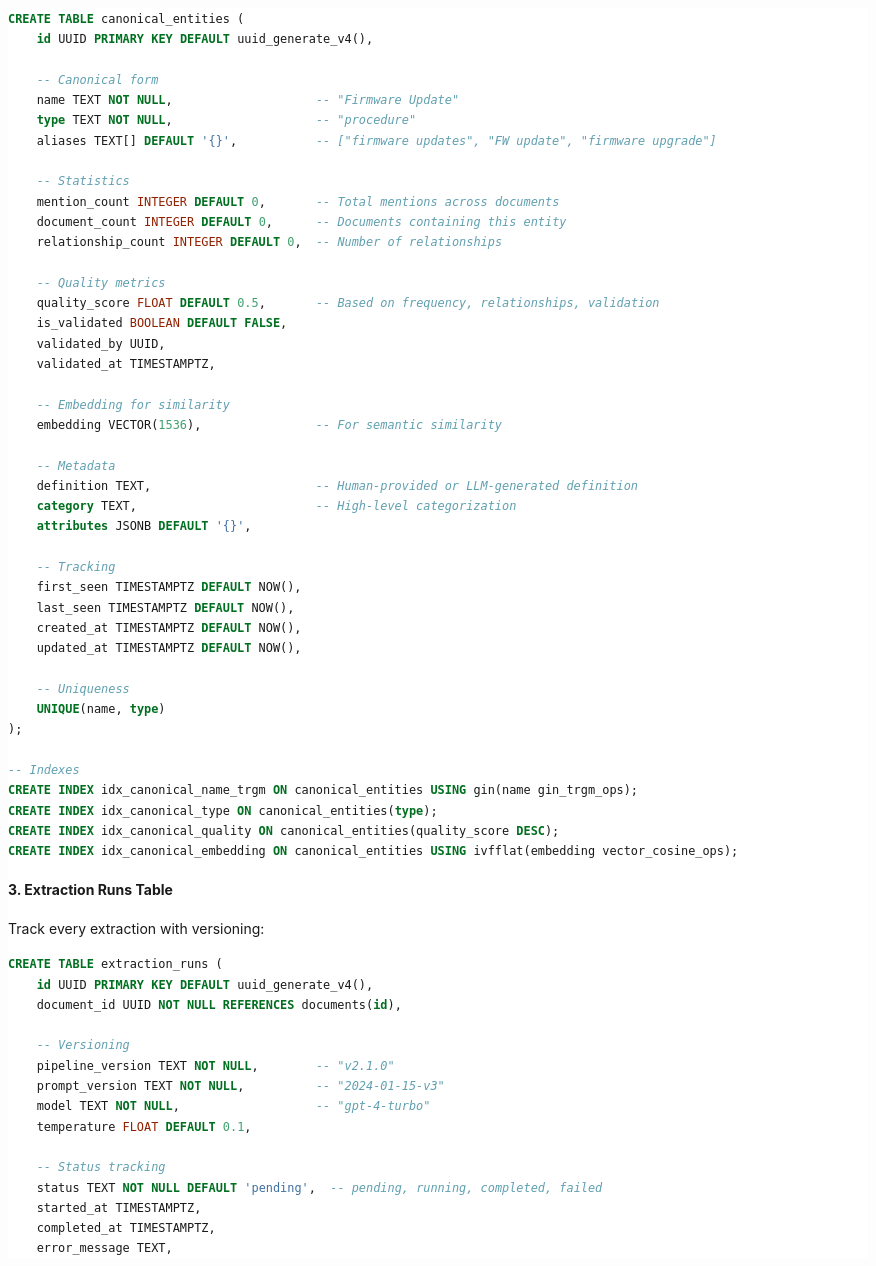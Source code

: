 ```sql
CREATE TABLE canonical_entities (
    id UUID PRIMARY KEY DEFAULT uuid_generate_v4(),
    
    -- Canonical form
    name TEXT NOT NULL,                    -- "Firmware Update"
    type TEXT NOT NULL,                    -- "procedure"
    aliases TEXT[] DEFAULT '{}',           -- ["firmware updates", "FW update", "firmware upgrade"]
    
    -- Statistics
    mention_count INTEGER DEFAULT 0,       -- Total mentions across documents
    document_count INTEGER DEFAULT 0,      -- Documents containing this entity
    relationship_count INTEGER DEFAULT 0,  -- Number of relationships
    
    -- Quality metrics
    quality_score FLOAT DEFAULT 0.5,       -- Based on frequency, relationships, validation
    is_validated BOOLEAN DEFAULT FALSE,
    validated_by UUID,
    validated_at TIMESTAMPTZ,
    
    -- Embedding for similarity
    embedding VECTOR(1536),                -- For semantic similarity
    
    -- Metadata
    definition TEXT,                       -- Human-provided or LLM-generated definition
    category TEXT,                         -- High-level categorization
    attributes JSONB DEFAULT '{}',
    
    -- Tracking
    first_seen TIMESTAMPTZ DEFAULT NOW(),
    last_seen TIMESTAMPTZ DEFAULT NOW(),
    created_at TIMESTAMPTZ DEFAULT NOW(),
    updated_at TIMESTAMPTZ DEFAULT NOW(),
    
    -- Uniqueness
    UNIQUE(name, type)
);

-- Indexes
CREATE INDEX idx_canonical_name_trgm ON canonical_entities USING gin(name gin_trgm_ops);
CREATE INDEX idx_canonical_type ON canonical_entities(type);
CREATE INDEX idx_canonical_quality ON canonical_entities(quality_score DESC);
CREATE INDEX idx_canonical_embedding ON canonical_entities USING ivfflat(embedding vector_cosine_ops);
```

#### 3. Extraction Runs Table
Track every extraction with versioning:

```sql
CREATE TABLE extraction_runs (
    id UUID PRIMARY KEY DEFAULT uuid_generate_v4(),
    document_id UUID NOT NULL REFERENCES documents(id),
    
    -- Versioning
    pipeline_version TEXT NOT NULL,        -- "v2.1.0"
    prompt_version TEXT NOT NULL,          -- "2024-01-15-v3"
    model TEXT NOT NULL,                   -- "gpt-4-turbo"
    temperature FLOAT DEFAULT 0.1,
    
    -- Status tracking
    status TEXT NOT NULL DEFAULT 'pending',  -- pending, running, completed, failed
    started_at TIMESTAMPTZ,
    completed_at TIMESTAMPTZ,
    error_message TEXT,
```